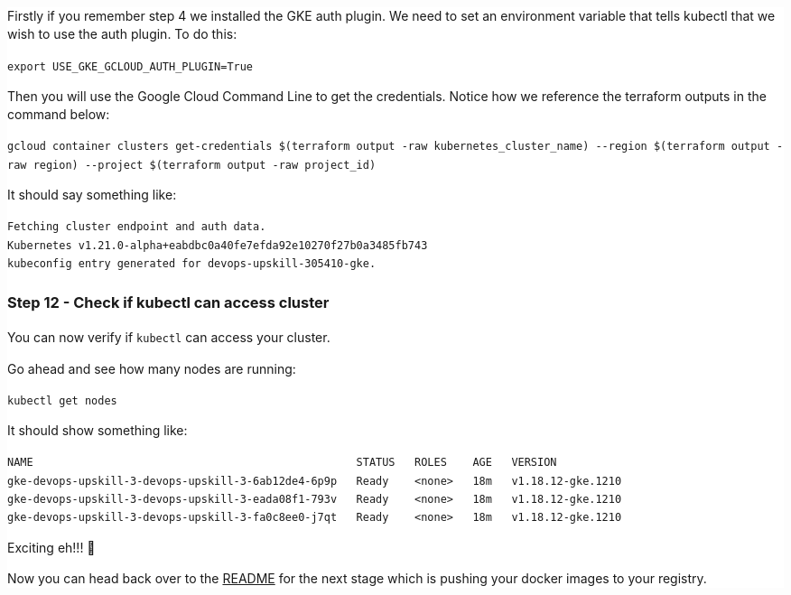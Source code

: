 Firstly if you remember step 4 we installed the GKE auth plugin. We need to set an environment variable that tells kubectl that we wish to use the auth plugin. To do this:

```
export USE_GKE_GCLOUD_AUTH_PLUGIN=True
```

Then you will use the Google Cloud Command Line to get the credentials. Notice how we reference the terraform outputs in the command below:


```
gcloud container clusters get-credentials $(terraform output -raw kubernetes_cluster_name) --region $(terraform output -raw region) --project $(terraform output -raw project_id)
```

It should say something like:

```
Fetching cluster endpoint and auth data.
Kubernetes v1.21.0-alpha+eabdbc0a40fe7efda92e10270f27b0a3485fb743
kubeconfig entry generated for devops-upskill-305410-gke.
```

### Step 12 - Check if kubectl can access cluster

You can now verify if `kubectl` can access your cluster.

Go ahead and see how many nodes are running:

```
kubectl get nodes
```

It should show something like:

```
NAME                                                  STATUS   ROLES    AGE   VERSION
gke-devops-upskill-3-devops-upskill-3-6ab12de4-6p9p   Ready    <none>   18m   v1.18.12-gke.1210
gke-devops-upskill-3-devops-upskill-3-eada08f1-793v   Ready    <none>   18m   v1.18.12-gke.1210
gke-devops-upskill-3-devops-upskill-3-fa0c8ee0-j7qt   Ready    <none>   18m   v1.18.12-gke.1210
```

Exciting eh!!! 🚀

Now you can head back over to the [README](../README.md) for the next stage which is pushing your docker images to your registry.
